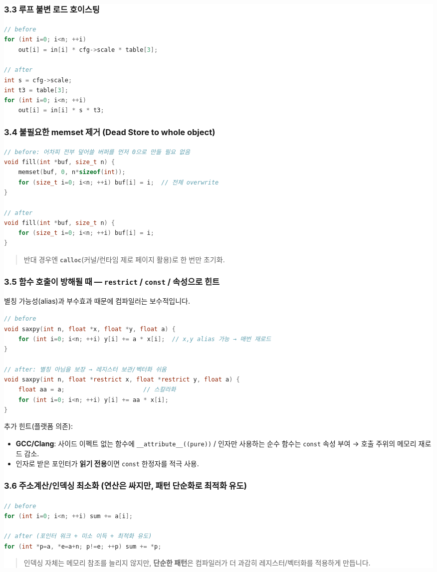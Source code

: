 ### 3.3 루프 불변 로드 호이스팅
```c
// before
for (int i=0; i<n; ++i)
    out[i] = in[i] * cfg->scale * table[3];

// after
int s = cfg->scale;
int t3 = table[3];
for (int i=0; i<n; ++i)
    out[i] = in[i] * s * t3;
```

### 3.4 불필요한 memset 제거 (Dead Store to whole object)
```c
// before: 어차피 전부 덮어쓸 버퍼를 먼저 0으로 만들 필요 없음
void fill(int *buf, size_t n) {
    memset(buf, 0, n*sizeof(int));
    for (size_t i=0; i<n; ++i) buf[i] = i;  // 전체 overwrite
}

// after
void fill(int *buf, size_t n) {
    for (size_t i=0; i<n; ++i) buf[i] = i;
}
```
> 반대 경우엔 **`calloc`**(커널/런타임 제로 페이지 활용)로 한 번만 초기화.

### 3.5 함수 호출이 방해될 때 — `restrict` / `const` / 속성으로 힌트
별칭 가능성(alias)과 부수효과 때문에 컴파일러는 보수적입니다.

```c
// before
void saxpy(int n, float *x, float *y, float a) {
    for (int i=0; i<n; ++i) y[i] += a * x[i];  // x,y alias 가능 → 매번 재로드
}

// after: 별칭 아님을 보장 → 레지스터 보관/벡터화 쉬움
void saxpy(int n, float *restrict x, float *restrict y, float a) {
    float aa = a;                      // 스칼라화
    for (int i=0; i<n; ++i) y[i] += aa * x[i];
}
```

추가 힌트(플랫폼 의존):
- **GCC/Clang**: 사이드 이펙트 없는 함수에 `__attribute__((pure))` / 인자만 사용하는 순수 함수는 `const` 속성 부여 → 호출 주위의 메모리 재로드 감소.  
- 인자로 받은 포인터가 **읽기 전용**이면 `const` 한정자를 적극 사용.

### 3.6 주소계산/인덱싱 최소화 (연산은 싸지만, 패턴 단순화로 최적화 유도)
```c
// before
for (int i=0; i<n; ++i) sum += a[i];

// after (포인터 워크 + 미소 이득 + 최적화 유도)
for (int *p=a, *e=a+n; p!=e; ++p) sum += *p;
```
> 인덱싱 자체는 메모리 참조를 늘리지 않지만, **단순한 패턴**은 컴파일러가 더 과감히 레지스터/벡터화를 적용하게 만듭니다.
